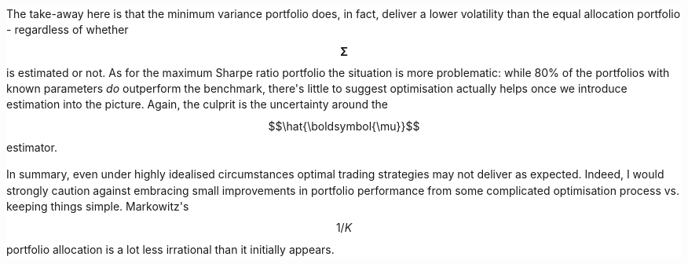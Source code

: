 The take-away here is that the minimum variance portfolio does, in fact, deliver a lower volatility than the 
equal allocation portfolio - regardless of whether $$\boldsymbol{\Sigma}$$ is estimated or not.
As for the maximum Sharpe ratio portfolio the situation is more problematic: while 80% of the portfolios with known
parameters *do* outperform the benchmark, there's little to suggest optimisation actually helps once we introduce 
estimation into the picture. Again, the culprit is the uncertainty around the $$\hat{\boldsymbol{\mu}}$$ estimator.

In summary, even under highly idealised circumstances optimal trading strategies may not deliver as expected.
Indeed, I would strongly caution against embracing small improvements in portfolio performance from some 
complicated optimisation process vs. keeping things simple. Markowitz's $$1/K$$ portfolio allocation is a lot less irrational
than it initially appears.











[^1]: I.e. the solution to $$\min_{\boldsymbol{\pi}} \boldsymbol{\pi}^\intercal \boldsymbol{\Sigma} \boldsymbol{\pi} $$ where $$\boldsymbol{\pi}^\intercal \boldsymbol{1}=1$$. 
[^2]: I.e. the solution to $$\max_{\boldsymbol{\pi}} (\boldsymbol{\pi}^\intercal\mu - r)/\sqrt{\boldsymbol{\pi}^\intercal \boldsymbol{\Sigma} \boldsymbol{\pi}}$$ where $$\boldsymbol{\pi}^\intercal \boldsymbol{1}=1$$.